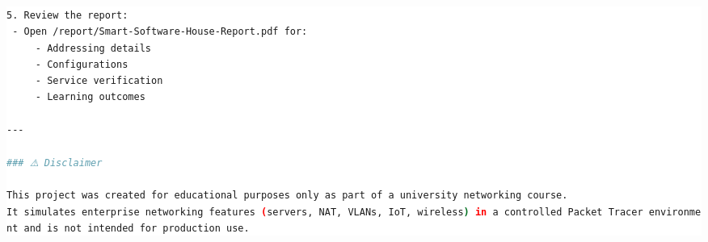    ```bash
5. Review the report:
    - Open /report/Smart-Software-House-Report.pdf for:
        - Addressing details   
        - Configurations
        - Service verification
        - Learning outcomes

---

### ⚠️ Disclaimer

This project was created for educational purposes only as part of a university networking course.
It simulates enterprise networking features (servers, NAT, VLANs, IoT, wireless) in a controlled Packet Tracer environment and is not intended for production use.